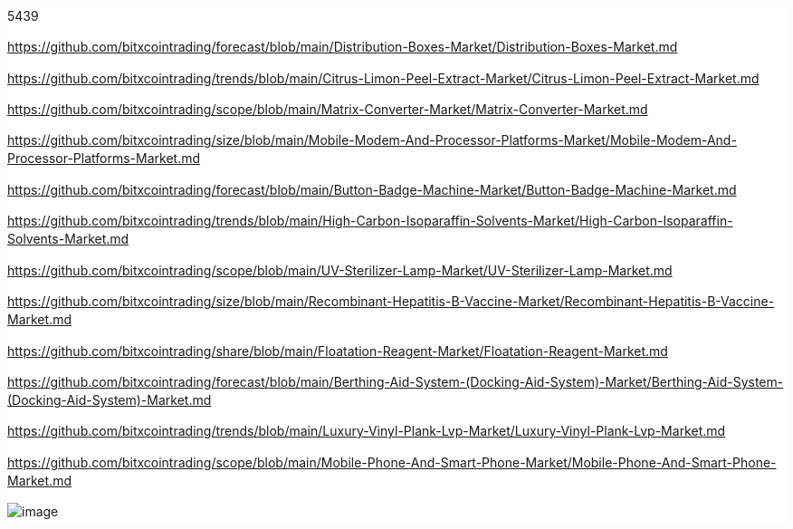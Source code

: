 5439</p><p><a href="https://github.com/bitxcointrading/forecast/blob/main/Distribution-Boxes-Market/Distribution-Boxes-Market.md">https://github.com/bitxcointrading/forecast/blob/main/Distribution-Boxes-Market/Distribution-Boxes-Market.md</a></p><p><a href="https://github.com/bitxcointrading/trends/blob/main/Citrus-Limon-Peel-Extract-Market/Citrus-Limon-Peel-Extract-Market.md">https://github.com/bitxcointrading/trends/blob/main/Citrus-Limon-Peel-Extract-Market/Citrus-Limon-Peel-Extract-Market.md</a></p><p><a href="https://github.com/bitxcointrading/scope/blob/main/Matrix-Converter-Market/Matrix-Converter-Market.md">https://github.com/bitxcointrading/scope/blob/main/Matrix-Converter-Market/Matrix-Converter-Market.md</a></p><p><a href="https://github.com/bitxcointrading/size/blob/main/Mobile-Modem-And-Processor-Platforms-Market/Mobile-Modem-And-Processor-Platforms-Market.md">https://github.com/bitxcointrading/size/blob/main/Mobile-Modem-And-Processor-Platforms-Market/Mobile-Modem-And-Processor-Platforms-Market.md</a></p><p><a href="https://github.com/bitxcointrading/forecast/blob/main/Button-Badge-Machine-Market/Button-Badge-Machine-Market.md">https://github.com/bitxcointrading/forecast/blob/main/Button-Badge-Machine-Market/Button-Badge-Machine-Market.md</a></p><p><a href="https://github.com/bitxcointrading/trends/blob/main/High-Carbon-Isoparaffin-Solvents-Market/High-Carbon-Isoparaffin-Solvents-Market.md">https://github.com/bitxcointrading/trends/blob/main/High-Carbon-Isoparaffin-Solvents-Market/High-Carbon-Isoparaffin-Solvents-Market.md</a></p><p><a href="https://github.com/bitxcointrading/scope/blob/main/UV-Sterilizer-Lamp-Market/UV-Sterilizer-Lamp-Market.md">https://github.com/bitxcointrading/scope/blob/main/UV-Sterilizer-Lamp-Market/UV-Sterilizer-Lamp-Market.md</a></p><p><a href="https://github.com/bitxcointrading/size/blob/main/Recombinant-Hepatitis-B-Vaccine-Market/Recombinant-Hepatitis-B-Vaccine-Market.md">https://github.com/bitxcointrading/size/blob/main/Recombinant-Hepatitis-B-Vaccine-Market/Recombinant-Hepatitis-B-Vaccine-Market.md</a></p><p><a href="https://github.com/bitxcointrading/share/blob/main/Floatation-Reagent-Market/Floatation-Reagent-Market.md">https://github.com/bitxcointrading/share/blob/main/Floatation-Reagent-Market/Floatation-Reagent-Market.md</a></p><p><a href="https://github.com/bitxcointrading/forecast/blob/main/Berthing-Aid-System-(Docking-Aid-System)-Market/Berthing-Aid-System-(Docking-Aid-System)-Market.md">https://github.com/bitxcointrading/forecast/blob/main/Berthing-Aid-System-(Docking-Aid-System)-Market/Berthing-Aid-System-(Docking-Aid-System)-Market.md</a></p><p><a href="https://github.com/bitxcointrading/trends/blob/main/Luxury-Vinyl-Plank-Lvp-Market/Luxury-Vinyl-Plank-Lvp-Market.md">https://github.com/bitxcointrading/trends/blob/main/Luxury-Vinyl-Plank-Lvp-Market/Luxury-Vinyl-Plank-Lvp-Market.md</a></p><p><a href="https://github.com/bitxcointrading/scope/blob/main/Mobile-Phone-And-Smart-Phone-Market/Mobile-Phone-And-Smart-Phone-Market.md">https://github.com/bitxcointrading/scope/blob/main/Mobile-Phone-And-Smart-Phone-Market/Mobile-Phone-And-Smart-Phone-Market.md</a></p>
![image](https://github.com/user-attachments/assets/6faf4ac1-43c0-4061-847c-64de41af7b0d)
